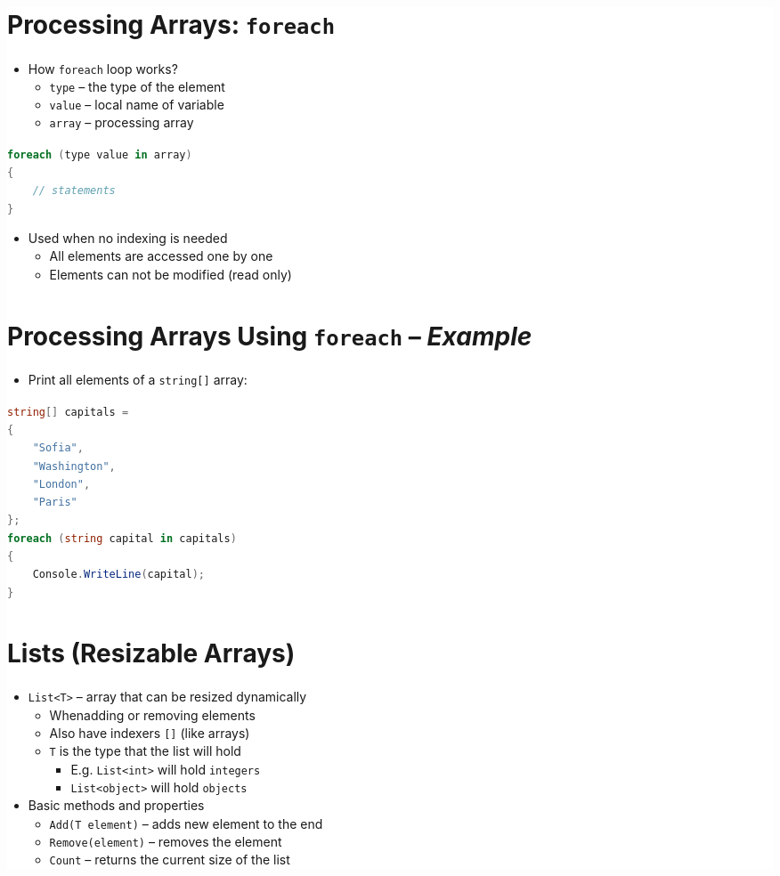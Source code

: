 


# Processing Arrays: `foreach`
- How `foreach` loop works?
  - `type` – the type of the element
  - `value` – local name of variable
  - `array` – processing array
```cs
foreach (type value in array)
{
    // statements
}
```
- Used when no indexing is needed
  - All elements are accessed one by one
  - Elements can not be modified (read only)







# Processing Arrays Using `foreach` – _Example_
- Print all elements of a `string[]` array:

```cs
string[] capitals =
{
    "Sofia",
    "Washington",
    "London",
    "Paris"
};
foreach (string capital in capitals)
{
    Console.WriteLine(capital);
}
```

















# <a id="lists"></a> Lists (Resizable Arrays)
- <code>List&lt;T></code> – array that can be resized dynamically
  - Whenadding or removing elements
  - Also have indexers `[]` (like arrays)
  - `T` is the type that the list will hold
    - E.g. <code>List&lt;int></code> will hold `integers`
    - <code>List&lt;object></code> will hold `objects`
- Basic methods and properties
  - `Add(T element)` – adds new element to the end
  - `Remove(element)` – removes the element
  - `Count` – returns the current size of the list
